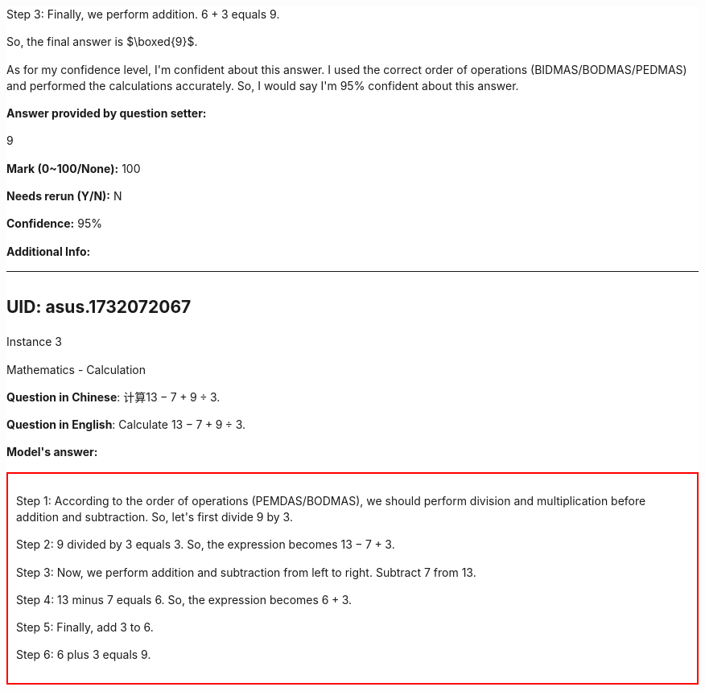 

Step 3: Finally, we perform addition. $6 + 3$ equals $9$.



So, the final answer is $\boxed{9}$.



As for my confidence level, I'm confident about this answer. I used the correct order of operations (BIDMAS/BODMAS/PEDMAS) and performed the calculations accurately. So, I would say I'm 95% confident about this answer.</s>
</div>

**Answer provided by question setter:**

9

**Mark (0~100/None):** 100

**Needs rerun (Y/N):** N

**Confidence:** 95%

**Additional Info:** 

---


## UID: asus.1732072067



Instance 3

Mathematics - Calculation

**Question in Chinese**: 计算$13- 7+  9{\div} 3$.

**Question in English**: Calculate $13- 7+  9{\div} 3$.

**Model's answer:**

<div style="border: 2px solid red; padding: 10px; width: fit-content;">

 Step 1: According to the order of operations (PEMDAS/BODMAS), we should perform division and multiplication before addition and subtraction. So, let's first divide 9 by 3.



Step 2: 9 divided by 3 equals 3. So, the expression becomes $13 - 7 + 3$.



Step 3: Now, we perform addition and subtraction from left to right. Subtract 7 from 13.



Step 4: 13 minus 7 equals 6. So, the expression becomes $6 + 3$.



Step 5: Finally, add 3 to 6.



Step 6: 6 plus 3 equals 9.
